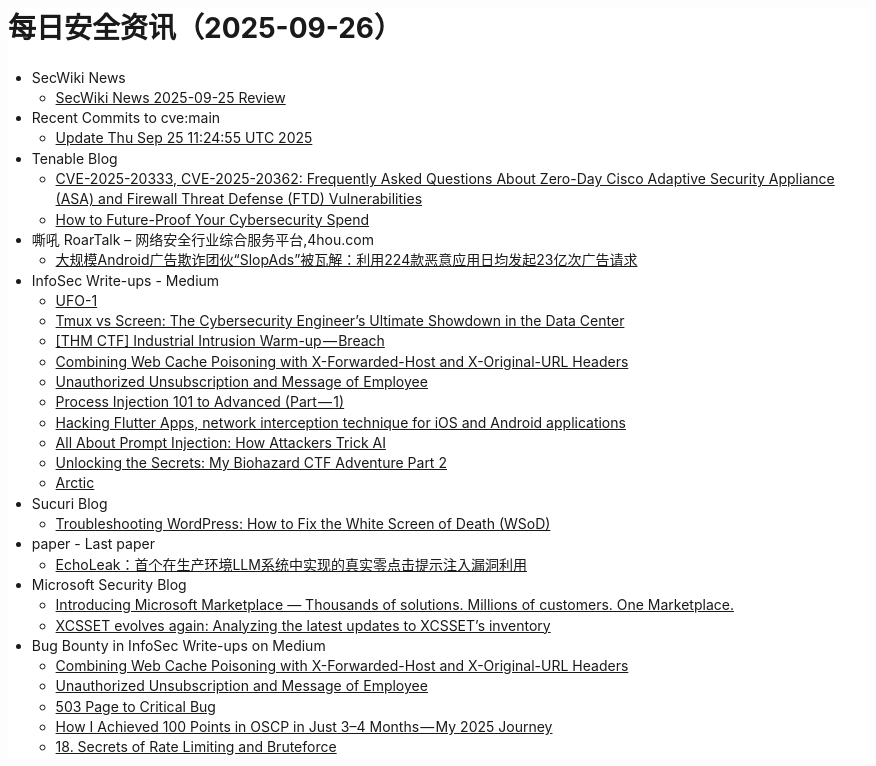 # 每日安全资讯（2025-09-26）

- SecWiki News
  - [SecWiki News 2025-09-25 Review](http://www.sec-wiki.com/?2025-09-25)
- Recent Commits to cve:main
  - [Update Thu Sep 25 11:24:55 UTC 2025](https://github.com/trickest/cve/commit/fb82023ea8a807de8a04167d6c403015c21b8491)
- Tenable Blog
  - [CVE-2025-20333, CVE-2025-20362: Frequently Asked Questions About Zero-Day Cisco Adaptive Security Appliance (ASA) and Firewall Threat Defense (FTD) Vulnerabilities](https://www.tenable.com/blog/cve-2025-20333-cve-2025-20362-faq-cisco-asa-ftd-zero-days-uat4356)
  - [How to Future-Proof Your Cybersecurity Spend](https://www.tenable.com/blog/how-to-future-proof-your-cybersecurity-spend)
- 嘶吼 RoarTalk – 网络安全行业综合服务平台,4hou.com
  - [大规模Android广告欺诈团伙“SlopAds”被瓦解：利用224款恶意应用日均发起23亿次广告请求](https://www.4hou.com/posts/l01l)
- InfoSec Write-ups - Medium
  - [UFO-1](https://infosecwriteups.com/ufo-1-9704de6b6da4?source=rss----7b722bfd1b8d---4)
  - [Tmux vs Screen: The Cybersecurity Engineer’s Ultimate Showdown in the Data Center](https://infosecwriteups.com/tmux-vs-screen-the-cybersecurity-engineers-ultimate-showdown-in-the-data-center-696b9573b8b9?source=rss----7b722bfd1b8d---4)
  - [[THM CTF] Industrial Intrusion Warm-up — Breach](https://infosecwriteups.com/thm-ctf-industrial-intrusion-warm-up-breach-5f3d1b18b4ca?source=rss----7b722bfd1b8d---4)
  - [Combining Web Cache Poisoning with X-Forwarded-Host and X-Original-URL Headers](https://infosecwriteups.com/combining-web-cache-poisoning-with-x-forwarded-host-and-x-original-url-headers-6d71d8d1f1f7?source=rss----7b722bfd1b8d---4)
  - [Unauthorized Unsubscription and Message of Employee](https://infosecwriteups.com/unauthorized-unsubscription-employee-bf36d81e3e8d?source=rss----7b722bfd1b8d---4)
  - [Process Injection 101 to Advanced (Part — 1)](https://infosecwriteups.com/process-injection-101-to-advanced-part-1-ead719f31a7f?source=rss----7b722bfd1b8d---4)
  - [Hacking Flutter Apps, network interception technique for iOS and Android applications](https://infosecwriteups.com/hacking-flutter-apps-network-interception-technique-for-ios-and-android-applications-4f79d065fb29?source=rss----7b722bfd1b8d---4)
  - [All About Prompt Injection: How Attackers Trick AI](https://infosecwriteups.com/all-about-prompt-injection-how-attackers-trick-ai-56ef7e9baa06?source=rss----7b722bfd1b8d---4)
  - [Unlocking the Secrets: My Biohazard CTF Adventure Part 2](https://infosecwriteups.com/unlocking-the-secrets-my-biohazard-ctf-adventure-part-2-5d8a234f6316?source=rss----7b722bfd1b8d---4)
  - [Arctic](https://infosecwriteups.com/arctic-83a0be82fc64?source=rss----7b722bfd1b8d---4)
- Sucuri Blog
  - [Troubleshooting WordPress: How to Fix the White Screen of Death (WSoD)](https://blog.sucuri.net/2025/09/troubleshooting-wordpress-how-to-fix-the-white-screen-of-death.html)
- paper - Last paper
  - [EchoLeak：首个在生产环境LLM系统中实现的真实零点击提示注入漏洞利用](https://paper.seebug.org/3391/)
- Microsoft Security Blog
  - [Introducing Microsoft Marketplace — Thousands of solutions. Millions of customers. One Marketplace.](https://blogs.microsoft.com/blog/2025/09/25/introducing-microsoft-marketplace-thousands-of-solutions-millions-of-customers-one-marketplace/)
  - [XCSSET evolves again: Analyzing the latest updates to XCSSET’s inventory](https://www.microsoft.com/en-us/security/blog/2025/09/25/xcsset-evolves-again-analyzing-the-latest-updates-to-xcssets-inventory/)
- Bug Bounty in InfoSec Write-ups on Medium
  - [Combining Web Cache Poisoning with X-Forwarded-Host and X-Original-URL Headers](https://infosecwriteups.com/combining-web-cache-poisoning-with-x-forwarded-host-and-x-original-url-headers-6d71d8d1f1f7?source=rss----7b722bfd1b8d--bug_bounty)
  - [Unauthorized Unsubscription and Message of Employee](https://infosecwriteups.com/unauthorized-unsubscription-employee-bf36d81e3e8d?source=rss----7b722bfd1b8d--bug_bounty)
  - [503 Page to Critical Bug](https://infosecwriteups.com/503-page-to-critical-bug-00e284eaeebe?source=rss----7b722bfd1b8d--bug_bounty)
  - [How I Achieved 100 Points in OSCP in Just 3–4 Months — My 2025 Journey](https://infosecwriteups.com/how-i-achieved-100-points-in-oscp-in-just-3-4-months-my-2025-journey-795a7f6f05e5?source=rss----7b722bfd1b8d--bug_bounty)
  - [18. Secrets of Rate Limiting and Bruteforce](https://infosecwriteups.com/18-secrets-of-rate-limiting-and-bruteforce-6dbb17e1a951?source=rss----7b722bfd1b8d--bug_bounty)